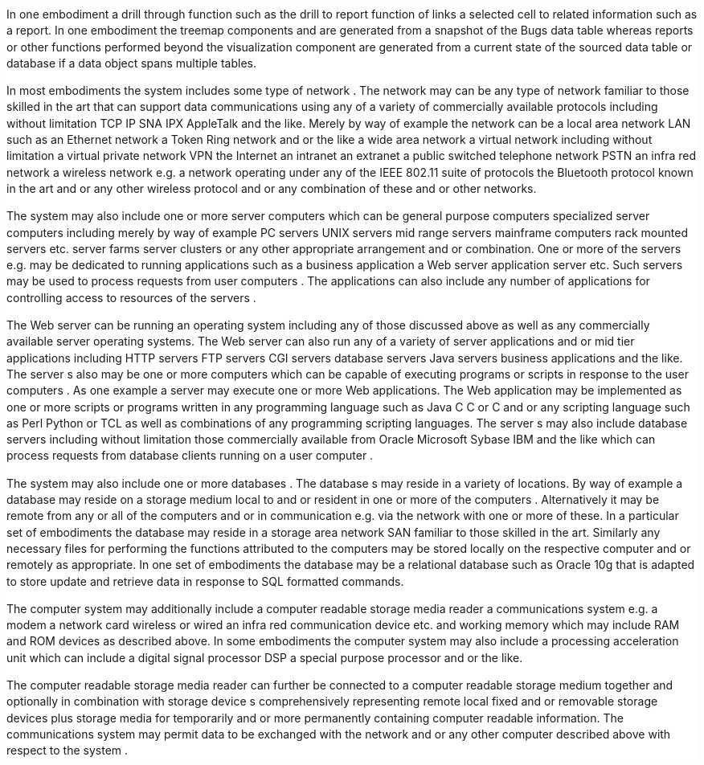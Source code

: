 In one embodiment a drill through function such as the drill to report function of links a selected cell to related information such as a report. In one embodiment the treemap components and are generated from a snapshot of the Bugs data table whereas reports or other functions performed beyond the visualization component are generated from a current state of the sourced data table or database if a data object spans multiple tables.

In most embodiments the system includes some type of network . The network may can be any type of network familiar to those skilled in the art that can support data communications using any of a variety of commercially available protocols including without limitation TCP IP SNA IPX AppleTalk and the like. Merely by way of example the network can be a local area network LAN such as an Ethernet network a Token Ring network and or the like a wide area network a virtual network including without limitation a virtual private network VPN the Internet an intranet an extranet a public switched telephone network PSTN an infra red network a wireless network e.g. a network operating under any of the IEEE 802.11 suite of protocols the Bluetooth protocol known in the art and or any other wireless protocol and or any combination of these and or other networks.

The system may also include one or more server computers which can be general purpose computers specialized server computers including merely by way of example PC servers UNIX servers mid range servers mainframe computers rack mounted servers etc. server farms server clusters or any other appropriate arrangement and or combination. One or more of the servers e.g. may be dedicated to running applications such as a business application a Web server application server etc. Such servers may be used to process requests from user computers . The applications can also include any number of applications for controlling access to resources of the servers .

The Web server can be running an operating system including any of those discussed above as well as any commercially available server operating systems. The Web server can also run any of a variety of server applications and or mid tier applications including HTTP servers FTP servers CGI servers database servers Java servers business applications and the like. The server s also may be one or more computers which can be capable of executing programs or scripts in response to the user computers . As one example a server may execute one or more Web applications. The Web application may be implemented as one or more scripts or programs written in any programming language such as Java C C or C and or any scripting language such as Perl Python or TCL as well as combinations of any programming scripting languages. The server s may also include database servers including without limitation those commercially available from Oracle Microsoft Sybase IBM and the like which can process requests from database clients running on a user computer .

The system may also include one or more databases . The database s may reside in a variety of locations. By way of example a database may reside on a storage medium local to and or resident in one or more of the computers . Alternatively it may be remote from any or all of the computers and or in communication e.g. via the network with one or more of these. In a particular set of embodiments the database may reside in a storage area network SAN familiar to those skilled in the art. Similarly any necessary files for performing the functions attributed to the computers may be stored locally on the respective computer and or remotely as appropriate. In one set of embodiments the database may be a relational database such as Oracle 10g that is adapted to store update and retrieve data in response to SQL formatted commands.

The computer system may additionally include a computer readable storage media reader a communications system e.g. a modem a network card wireless or wired an infra red communication device etc. and working memory which may include RAM and ROM devices as described above. In some embodiments the computer system may also include a processing acceleration unit which can include a digital signal processor DSP a special purpose processor and or the like.

The computer readable storage media reader can further be connected to a computer readable storage medium together and optionally in combination with storage device s comprehensively representing remote local fixed and or removable storage devices plus storage media for temporarily and or more permanently containing computer readable information. The communications system may permit data to be exchanged with the network and or any other computer described above with respect to the system .
